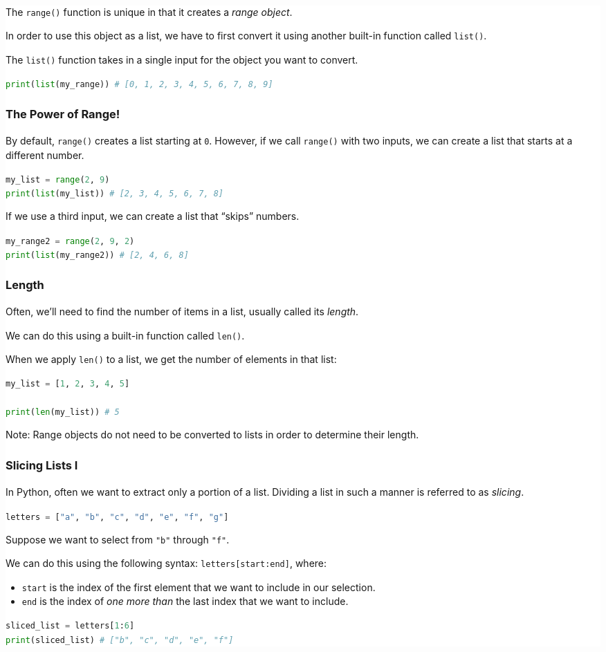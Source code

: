 The `range()` function is unique in that it creates a *range object*.

In order to use this object as a list, we have to first convert it using another built-in function called `list()`.

The `list()` function takes in a single input for the object you want to convert.

```python
print(list(my_range)) # [0, 1, 2, 3, 4, 5, 6, 7, 8, 9]
```

### The Power of Range!
By default, `range()` creates a list starting at `0`. However, if we call `range()` with two inputs, we can create a list that starts at a different number.

```python
my_list = range(2, 9)
print(list(my_list)) # [2, 3, 4, 5, 6, 7, 8]
```

If we use a third input, we can create a list that “skips” numbers.

```python
my_range2 = range(2, 9, 2)
print(list(my_range2)) # [2, 4, 6, 8]
```

### Length
Often, we’ll need to find the number of items in a list, usually called its *length*. 

We can do this using a built-in function called `len()`.

When we apply `len()` to a list, we get the number of elements in that list:

```python
my_list = [1, 2, 3, 4, 5]
 
print(len(my_list)) # 5
```

Note: Range objects do not need to be converted to lists in order to determine their length.

### Slicing Lists I
In Python, often we want to extract only a portion of a list. Dividing a list in such a manner is referred to as *slicing*.

```python
letters = ["a", "b", "c", "d", "e", "f", "g"]
```

Suppose we want to select from `"b"` through `"f"`.

We can do this using the following syntax: `letters[start:end]`, where:

- `start` is the index of the first element that we want to include in our selection.
- `end` is the index of *one more than* the last index that we want to include.

```python
sliced_list = letters[1:6]
print(sliced_list) # ["b", "c", "d", "e", "f"]
```
